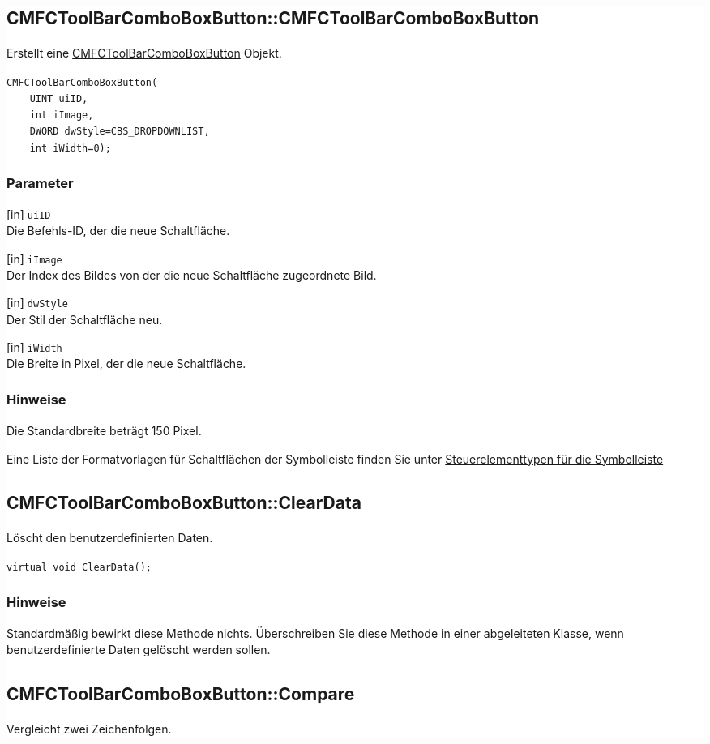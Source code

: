##  <a name="a-namecmfctoolbarcomboboxbuttona--cmfctoolbarcomboboxbuttoncmfctoolbarcomboboxbutton"></a><a name="cmfctoolbarcomboboxbutton"></a>CMFCToolBarComboBoxButton::CMFCToolBarComboBoxButton  
 Erstellt eine [CMFCToolBarComboBoxButton](../../mfc/reference/cmfctoolbarcomboboxbutton-class.md) Objekt.  
  
```  
CMFCToolBarComboBoxButton(
    UINT uiID,  
    int iImage,  
    DWORD dwStyle=CBS_DROPDOWNLIST,  
    int iWidth=0);
```  
  
### <a name="parameters"></a>Parameter  
 [in] `uiID`  
 Die Befehls-ID, der die neue Schaltfläche.  
  
 [in] `iImage`  
 Der Index des Bildes von der die neue Schaltfläche zugeordnete Bild.  
  
 [in] `dwStyle`  
 Der Stil der Schaltfläche neu.  
  
 [in] `iWidth`  
 Die Breite in Pixel, der die neue Schaltfläche.  
  
### <a name="remarks"></a>Hinweise  
 Die Standardbreite beträgt 150 Pixel.  
  
 Eine Liste der Formatvorlagen für Schaltflächen der Symbolleiste finden Sie unter [Steuerelementtypen für die Symbolleiste](../../mfc/reference/toolbar-control-styles.md)  
  
##  <a name="a-namecleardataa--cmfctoolbarcomboboxbuttoncleardata"></a><a name="cleardata"></a>CMFCToolBarComboBoxButton::ClearData  
 Löscht den benutzerdefinierten Daten.  
  
```  
virtual void ClearData();
```  
  
### <a name="remarks"></a>Hinweise  
 Standardmäßig bewirkt diese Methode nichts. Überschreiben Sie diese Methode in einer abgeleiteten Klasse, wenn benutzerdefinierte Daten gelöscht werden sollen.  
  
##  <a name="a-namecomparea--cmfctoolbarcomboboxbuttoncompare"></a><a name="compare"></a>CMFCToolBarComboBoxButton::Compare  
 Vergleicht zwei Zeichenfolgen.  
  
